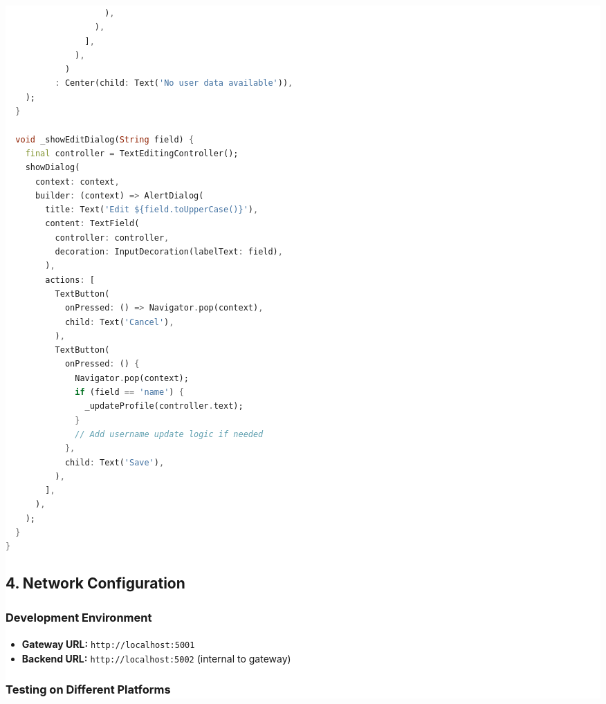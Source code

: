 ```dart
                    ),
                  ),
                ],
              ),
            )
          : Center(child: Text('No user data available')),
    );
  }
  
  void _showEditDialog(String field) {
    final controller = TextEditingController();
    showDialog(
      context: context,
      builder: (context) => AlertDialog(
        title: Text('Edit ${field.toUpperCase()}'),
        content: TextField(
          controller: controller,
          decoration: InputDecoration(labelText: field),
        ),
        actions: [
          TextButton(
            onPressed: () => Navigator.pop(context),
            child: Text('Cancel'),
          ),
          TextButton(
            onPressed: () {
              Navigator.pop(context);
              if (field == 'name') {
                _updateProfile(controller.text);
              }
              // Add username update logic if needed
            },
            child: Text('Save'),
          ),
        ],
      ),
    );
  }
}
```

## 4. Network Configuration

### Development Environment

- **Gateway URL:** `http://localhost:5001`
- **Backend URL:** `http://localhost:5002` (internal to gateway)

### Testing on Different Platforms
